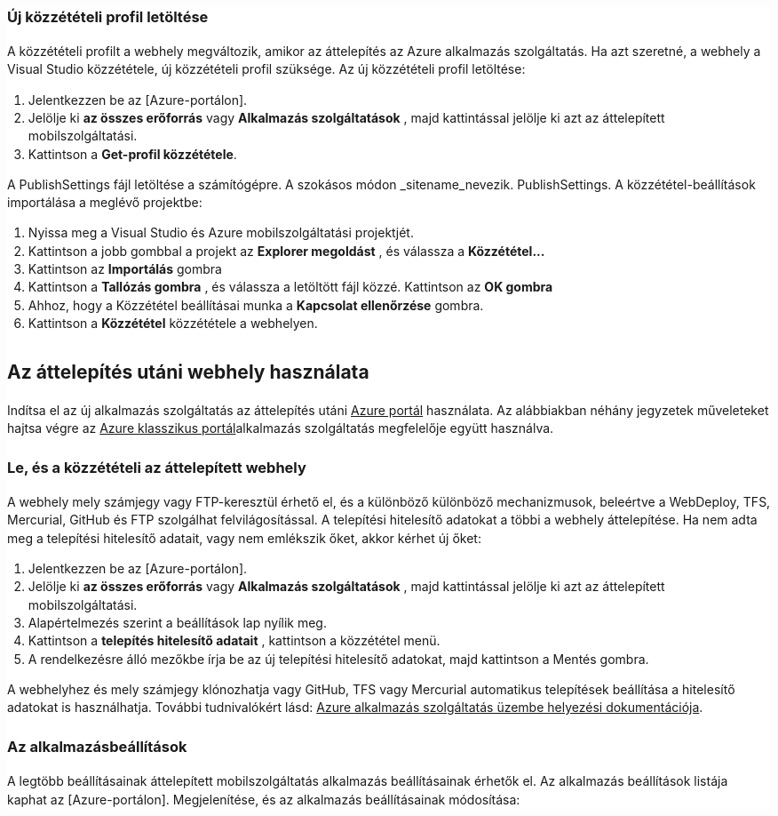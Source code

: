 ### <a name="download-publish-profile"></a>Új közzétételi profil letöltése

A közzétételi profilt a webhely megváltozik, amikor az áttelepítés az Azure alkalmazás szolgáltatás.  Ha azt szeretné, a webhely a Visual Studio közzététele, új közzétételi profil szüksége.  Az új közzétételi profil letöltése:

  1.  Jelentkezzen be az [Azure-portálon].
  2.  Jelölje ki **az összes erőforrás** vagy **Alkalmazás szolgáltatások** , majd kattintással jelölje ki azt az áttelepített mobilszolgáltatási.
  3.  Kattintson a **Get-profil közzététele**.

A PublishSettings fájl letöltése a számítógépre.  A szokásos módon _sitename_nevezik. PublishSettings.  A közzététel-beállítások importálása a meglévő projektbe:

  1.  Nyissa meg a Visual Studio és Azure mobilszolgáltatási projektjét.
  2.  Kattintson a jobb gombbal a projekt az **Explorer megoldást** , és válassza a **Közzététel...**
  3.  Kattintson az **Importálás** gombra
  4.  Kattintson a **Tallózás gombra** , és válassza a letöltött fájl közzé.  Kattintson az **OK gombra**
  5.  Ahhoz, hogy a Közzététel beállításai munka a **Kapcsolat ellenőrzése** gombra.
  6.  Kattintson a **Közzététel** közzététele a webhelyen.


## <a name="working-with-your-site"></a>Az áttelepítés utáni webhely használata

Indítsa el az új alkalmazás szolgáltatás az áttelepítés utáni [Azure portál] használata.  Az alábbiakban néhány jegyzetek műveleteket hajtsa végre az [Azure klasszikus portál]alkalmazás szolgáltatás megfelelője együtt használva.

### <a name="publishing-your-site"></a>Le, és a közzétételi az áttelepített webhely

A webhely mely számjegy vagy FTP-keresztül érhető el, és a különböző különböző mechanizmusok, beleértve a WebDeploy, TFS, Mercurial, GitHub és FTP szolgálhat felvilágosítással.  A telepítési hitelesítő adatokat a többi a webhely áttelepítése.  Ha nem adta meg a telepítési hitelesítő adatait, vagy nem emlékszik őket, akkor kérhet új őket:

  1. Jelentkezzen be az [Azure-portálon].
  2. Jelölje ki **az összes erőforrás** vagy **Alkalmazás szolgáltatások** , majd kattintással jelölje ki azt az áttelepített mobilszolgáltatási.
  3. Alapértelmezés szerint a beállítások lap nyílik meg.
  4. Kattintson a **telepítés hitelesítő adatait** , kattintson a közzététel menü.
  5. A rendelkezésre álló mezőkbe írja be az új telepítési hitelesítő adatokat, majd kattintson a Mentés gombra.

A webhelyhez és mely számjegy klónozhatja vagy GitHub, TFS vagy Mercurial automatikus telepítések beállítása a hitelesítő adatokat is használhatja.  További tudnivalókért lásd: [Azure alkalmazás szolgáltatás üzembe helyezési dokumentációja].

### <a name="appsettings"></a>Az alkalmazásbeállítások

A legtöbb beállításainak áttelepített mobilszolgáltatás alkalmazás beállításainak érhetők el.  Az alkalmazás beállítások listája kaphat az [Azure-portálon].
Megjelenítése, és az alkalmazás beállításainak módosítása:


[0]: ./media/app-service-mobile-migrating-from-mobile-services/migrate-to-app-service-button.PNG
[1]: ./media/app-service-mobile-migrating-from-mobile-services/migration-activity-monitor.png
[2]: ./media/app-service-mobile-migrating-from-mobile-services/triggering-job-with-postman.png
[Árak alkalmazás szolgáltatás]: https://azure.microsoft.com/en-us/pricing/details/app-service/
[Alkalmazás Hírcsatornájában]: ../application-insights/app-insights-overview.md
[Automatikus méretezése]: ../app-service-web/web-sites-scale.md
[Azure alkalmazás szolgáltatás]: ../app-service/app-service-value-prop-what-is.md
[Azure alkalmazás szolgáltatás üzembe helyezési dokumentációja]: ../app-service-web/web-sites-deploy.md
[Azure klasszikus portál]: https://manage.windowsazure.com
[Azure portál]: https://portal.azure.com
[Azure Region]: https://azure.microsoft.com/en-us/regions/
[Azure ütemezőt csomagok]: ../scheduler/scheduler-plans-billing.md
[folyamatosan terjesztése]: ../app-service-web/app-service-continuous-deployment.md
[A vegyes névtér konvertálása]: https://azure.microsoft.com/en-us/blog/updates-from-notification-hubs-independent-nuget-installation-model-pmt-and-more/
[curl]: http://curl.haxx.se/
[Egyéni tartomány neve]: ../app-service-web/web-sites-custom-domain-name.md
[Fiddler]: http://www.telerik.com/fiddler
[Azure alkalmazás szolgáltatás általános elérhetősége]: https://azure.microsoft.com/blog/announcing-general-availability-of-app-service-mobile-apps/
[Hibrid kapcsolatok]: ../app-service-web/web-sites-hybrid-connection-get-started.md
[Naplózás]: ../app-service-web/web-sites-enable-diagnostic-log.md
[Mobilalkalmazások Node.js SDK]: https://github.com/azure/azure-mobile-apps-node
[Szolgáltatások összehasonlítása alkalmazás mobilszolgáltatás]: app-service-mobile-value-prop-migration-from-mobile-services.md
[Értesítés hubok]: ../notification-hubs/notification-hubs-push-notification-overview.md
[a teljesítmény figyelése]: ../app-service-web/web-sites-monitor.md
[Postman]: http://www.getpostman.com/
[Készítsen biztonsági másolatot a mobilszolgáltatás]: ../mobile-services/mobile-services-disaster-recovery.md
[átmeneti tárolásra szolgáló helyek]: ../app-service-web/web-sites-staged-publishing.md
[VNet]: ../app-service-web/web-sites-integrate-with-vnet.md
[WebJobs]: ../app-service-web/websites-webjobs-resources.md
[XDT átalakítás minták]: https://github.com/projectkudu/kudu/wiki/Xdt-transform-samples
[Függvények]: ../azure-functions/functions-overview.md